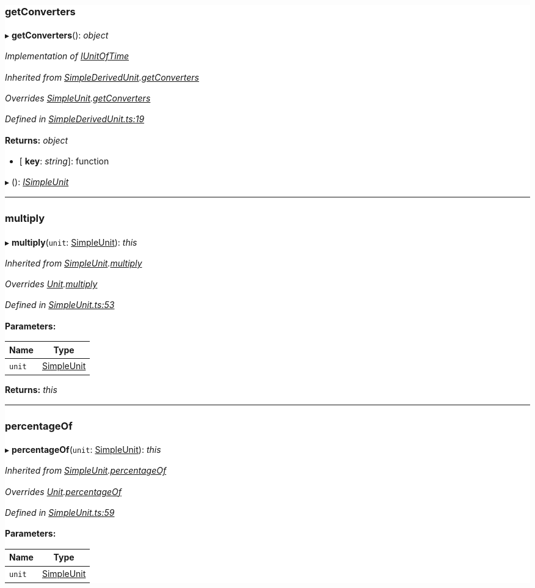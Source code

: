 ###  getConverters

▸ **getConverters**(): *object*

*Implementation of [IUnitOfTime](../interfaces/_time_iunitoftime_.iunitoftime.md)*

*Inherited from [SimpleDerivedUnit](_simplederivedunit_.simplederivedunit.md).[getConverters](_simplederivedunit_.simplederivedunit.md#getconverters)*

*Overrides [SimpleUnit](_simpleunit_.simpleunit.md).[getConverters](_simpleunit_.simpleunit.md#getconverters)*

*Defined in [SimpleDerivedUnit.ts:19](https://github.com/baspeeters/measurement-toolkit/blob/212ab3d/src/Units/SimpleDerivedUnit.ts#L19)*

**Returns:** *object*

* \[ **key**: *string*\]: function

▸ (): *[ISimpleUnit](../interfaces/_isimpleunit_.isimpleunit.md)*

___

###  multiply

▸ **multiply**(`unit`: [SimpleUnit](_simpleunit_.simpleunit.md)): *this*

*Inherited from [SimpleUnit](_simpleunit_.simpleunit.md).[multiply](_simpleunit_.simpleunit.md#multiply)*

*Overrides [Unit](_unit_.unit.md).[multiply](_unit_.unit.md#abstract-multiply)*

*Defined in [SimpleUnit.ts:53](https://github.com/baspeeters/measurement-toolkit/blob/212ab3d/src/Units/SimpleUnit.ts#L53)*

**Parameters:**

Name | Type |
------ | ------ |
`unit` | [SimpleUnit](_simpleunit_.simpleunit.md) |

**Returns:** *this*

___

###  percentageOf

▸ **percentageOf**(`unit`: [SimpleUnit](_simpleunit_.simpleunit.md)): *this*

*Inherited from [SimpleUnit](_simpleunit_.simpleunit.md).[percentageOf](_simpleunit_.simpleunit.md#percentageof)*

*Overrides [Unit](_unit_.unit.md).[percentageOf](_unit_.unit.md#abstract-percentageof)*

*Defined in [SimpleUnit.ts:59](https://github.com/baspeeters/measurement-toolkit/blob/212ab3d/src/Units/SimpleUnit.ts#L59)*

**Parameters:**

Name | Type |
------ | ------ |
`unit` | [SimpleUnit](_simpleunit_.simpleunit.md) |
